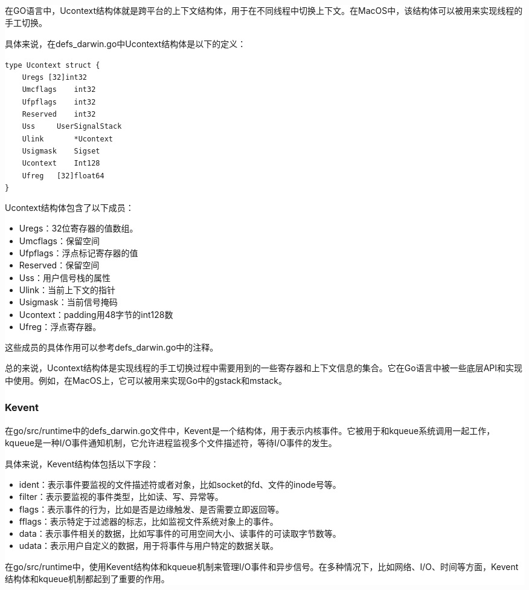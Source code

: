 在GO语言中，Ucontext结构体就是跨平台的上下文结构体，用于在不同线程中切换上下文。在MacOS中，该结构体可以被用来实现线程的手工切换。

具体来说，在defs_darwin.go中Ucontext结构体是以下的定义：

```
type Ucontext struct {
	Uregs [32]int32
	Umcflags    int32
	Ufpflags    int32
	Reserved    int32
	Uss     UserSignalStack
	Ulink       *Ucontext
	Usigmask    Sigset
	Ucontext    Int128
	Ufreg   [32]float64
}

```

Ucontext结构体包含了以下成员：

- Uregs：32位寄存器的值数组。
- Umcflags：保留空间
- Ufpflags：浮点标记寄存器的值
- Reserved：保留空间
- Uss：用户信号栈的属性
- Ulink：当前上下文的指针
- Usigmask：当前信号掩码
- Ucontext：padding用48字节的int128数
- Ufreg：浮点寄存器。 


这些成员的具体作用可以参考defs_darwin.go中的注释。

总的来说，Ucontext结构体是实现线程的手工切换过程中需要用到的一些寄存器和上下文信息的集合。它在Go语言中被一些底层API和实现中使用。例如，在MacOS上，它可以被用来实现Go中的gstack和mstack。



### Kevent

在go/src/runtime中的defs_darwin.go文件中，Kevent是一个结构体，用于表示内核事件。它被用于和kqueue系统调用一起工作，kqueue是一种I/O事件通知机制，它允许进程监视多个文件描述符，等待I/O事件的发生。

具体来说，Kevent结构体包括以下字段：

- ident：表示事件要监视的文件描述符或者对象，比如socket的fd、文件的inode号等。
- filter：表示要监视的事件类型，比如读、写、异常等。
- flags：表示事件的行为，比如是否是边缘触发、是否需要立即返回等。
- fflags：表示特定于过滤器的标志，比如监视文件系统对象上的事件。
- data：表示事件相关的数据，比如写事件的可用空间大小、读事件的可读取字节数等。
- udata：表示用户自定义的数据，用于将事件与用户特定的数据关联。

在go/src/runtime中，使用Kevent结构体和kqueue机制来管理I/O事件和异步信号。在多种情况下，比如网络、I/O、时间等方面，Kevent结构体和kqueue机制都起到了重要的作用。


